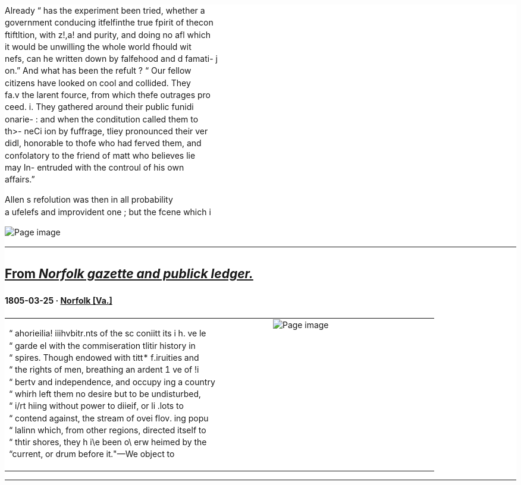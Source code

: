   
Already “ has the experiment been tried, whether a  
government conducing itfelfinthe true fpirit of thecon­  
ftiftltion, with z!,a! and purity, and doing no afl which  
it would be unwilling the whole world fhould wit­  
nefs, can he written down by falfehood and d famati- j  
on.” And what has been the refult ? “ Our fellow­  
citizens have looked on cool and collided. They  
fa.v the larent fource, from which thefe outrages pro­  
ceed. i. They gathered around their public funidi­  
onarie- : and when the conditution called them to  
th&gt;- neCi ion by fuffrage, tliey pronounced their ver­  
didl, honorable to thofe who had ferved them, and  
confolatory to the friend of matt who believes lie  
may In- entruded with the controul of his own  
affairs.”  
  
Allen s refolution was then in all probability  
a ufelefs and improvident one ; but the fcene which i
</td><td style="width: 50%; max-height: 75%; margin: auto; display: block;">
<img alt="Page image" src="https://tile.loc.gov/image-services/iiif/service:ndnp:vi:batch_vi_loons_ver01:data:sn84024736:00414183785:1805032101:0387/pct:4.511696992202006,58.14736317167436,18.182943433593266,9.267339899430661/!600,600/0/default.jpg"/>
</td>
</tr></table>

---

## [From _Norfolk gazette and publick ledger._](https://www.loc.gov/resource/sn85025815/1805-03-25/ed-1/?sp=2)

#### 1805-03-25 &middot; [Norfolk [Va.]](http://dbpedia.org/resource/Norfolk%2C_Virginia)

<table style="width: 100%;"><tr><td style="width: 50%">

  
“ ahorieilia! iiihvbitr.nts of the sc coniitt its i h. ve le­  
“ garde el with the commiseration tlitir history in­  
“ spires. Though endowed with titt* f.iruities and  
“ the rights of men, breathing an ardent 1 ve of !i  
“ bertv and independence, and occupy ing a country  
“ whirh left them no desire but to be undisturbed,  
“ i/rt hiing without power to diieif, or li .lots to  
“ contend against, the stream of ovei flov. ing popu­  
“ lalinn which, from other regions, directed itself to  
“ thtir shores, they h i\e been o\ erw heimed by the  
“current, or drum before it.&quot;—We object to 
</td><td style="width: 50%; max-height: 75%; margin: auto; display: block;">
<img alt="Page image" src="https://tile.loc.gov/image-services/iiif/service:ndnp:vi:batch_vi_alpina_ver01:data:sn85025815:00542866573:1805032501:0413/pct:27.959132818340393,68.20660891883222,21.43658111138799,8.10474815527751/!600,600/0/default.jpg"/>
</td>
</tr></table>

---
